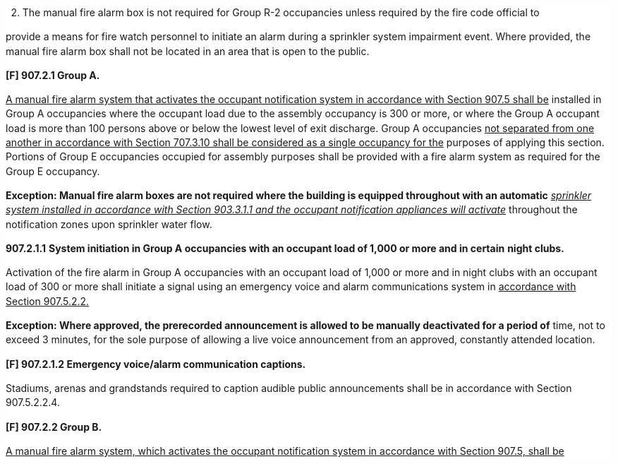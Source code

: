 2. The manual fire alarm box is not required for Group R-2 occupancies unless required by the fire code official to

provide a means for fire watch personnel to initiate an alarm during a sprinkler system impairment event. Where
provided, the manual fire alarm box shall not be located in an area that is open to the public.



**[F] 907.2.1 Group A.**


[A manual fire alarm system that activates the occupant notification system in accordance with Section 907.5 shall be](http://codes.iccsafe.org/#VACC2021P1_Ch09_Sec907.5)
installed in Group A occupancies where the occupant load due to the assembly occupancy is 300 or more, or where the
Group A occupant load is more than 100 persons above or below the lowest level of exit discharge. Group A occupancies
[not separated from one another in accordance with Section 707.3.10 shall be considered as a single occupancy for the](http://codes.iccsafe.org/#VACC2021P1_Ch07_Sec707.3.10)
purposes of applying this section. Portions of Group E occupancies occupied for assembly purposes shall be provided with
a fire alarm system as required for the Group E occupancy.

**Exception: Manual fire alarm boxes are not required where the building is equipped throughout with an automatic**
_[sprinkler system installed in accordance with Section 903.3.1.1 and the occupant notification appliances will activate](http://codes.iccsafe.org/#VACC2021P1_Ch09_Sec903.3.1.1)_
throughout the notification zones upon sprinkler water flow.


**907.2.1.1** **System initiation in Group A occupancies with an occupant load of 1,000 or more and in certain**
**night clubs.**


Activation of the fire alarm in Group A occupancies with an occupant load of 1,000 or more and in night clubs with an
occupant load of 300 or more shall initiate a signal using an emergency voice and alarm communications system in
[accordance with Section 907.5.2.2.](http://codes.iccsafe.org/#VACC2021P1_Ch09_Sec907.5.2.2)

**Exception: Where approved, the prerecorded announcement is allowed to be manually deactivated for a period of**
time, not to exceed 3 minutes, for the sole purpose of allowing a live voice announcement from an approved,
constantly attended location.

**[F] 907.2.1.2 Emergency voice/alarm communication captions.**

Stadiums, arenas and grandstands required to caption audible public announcements shall be in accordance with Section
907.5.2.2.4.

**[F] 907.2.2 Group B.**

[A manual fire alarm system, which activates the occupant notification system in accordance with Section 907.5, shall be](http://codes.iccsafe.org/#VACC2021P1_Ch09_Sec907.5)
